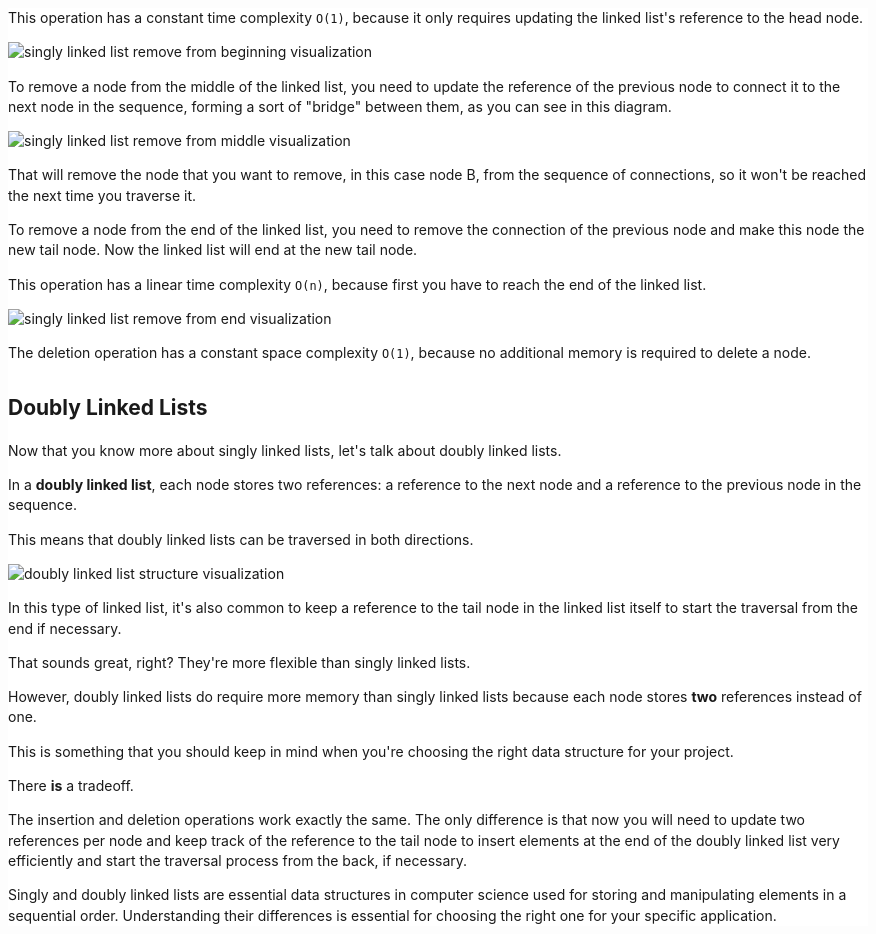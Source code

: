 This operation has a constant time complexity `O(1)`, because it only requires updating the linked list's reference to the head node.

<img src="https://cdn.freecodecamp.org/curriculum/lecture-transcripts/how-do-singly-linked-lists-work-and-how-do-they-differ-from-doubly-linked-list-6.png" alt="singly linked list remove from beginning visualization">

To remove a node from the middle of the linked list, you need to update the reference of the previous node to connect it to the next node in the sequence, forming a sort of "bridge" between them, as you can see in this diagram.

<img src="https://cdn.freecodecamp.org/curriculum/lecture-transcripts/how-do-singly-linked-lists-work-and-how-do-they-differ-from-doubly-linked-list-7.png" alt="singly linked list remove from middle visualization">

That will remove the node that you want to remove, in this case node B, from the sequence of connections, so it won't be reached the next time you traverse it.

To remove a node from the end of the linked list, you need to remove the connection of the previous node and make this node the new tail node. Now the linked list will end at the new tail node.

This operation has a linear time complexity `O(n)`, because first you have to reach the end of the linked list.

<img src="https://cdn.freecodecamp.org/curriculum/lecture-transcripts/how-do-singly-linked-lists-work-and-how-do-they-differ-from-doubly-linked-list-8.png" alt="singly linked list remove from end visualization">

The deletion operation has a constant space complexity `O(1)`, because no additional memory is required to delete a node.

## Doubly Linked Lists

Now that you know more about singly linked lists, let's talk about doubly linked lists.

In a **doubly linked list**, each node stores two references: a reference to the next node and a reference to the previous node in the sequence.

This means that doubly linked lists can be traversed in both directions.

<img src="https://cdn.freecodecamp.org/curriculum/lecture-transcripts/how-do-singly-linked-lists-work-and-how-do-they-differ-from-doubly-linked-list-9.webp" alt="doubly linked list structure visualization">

In this type of linked list, it's also common to keep a reference to the tail node in the linked list itself to start the traversal from the end if necessary.

That sounds great, right? They're more flexible than singly linked lists.

However, doubly linked lists do require more memory than singly linked lists because each node stores **two** references instead of one.

This is something that you should keep in mind when you're choosing the right data structure for your project.

There **is** a tradeoff.

The insertion and deletion operations work exactly the same. The only difference is that now you will need to update two references per node and keep track of the reference to the tail node to insert elements at the end of the doubly linked list very efficiently and start the traversal process from the back, if necessary.

Singly and doubly linked lists are essential data structures in computer science used for storing and manipulating elements in a sequential order. Understanding their differences is essential for choosing the right one for your specific application.
